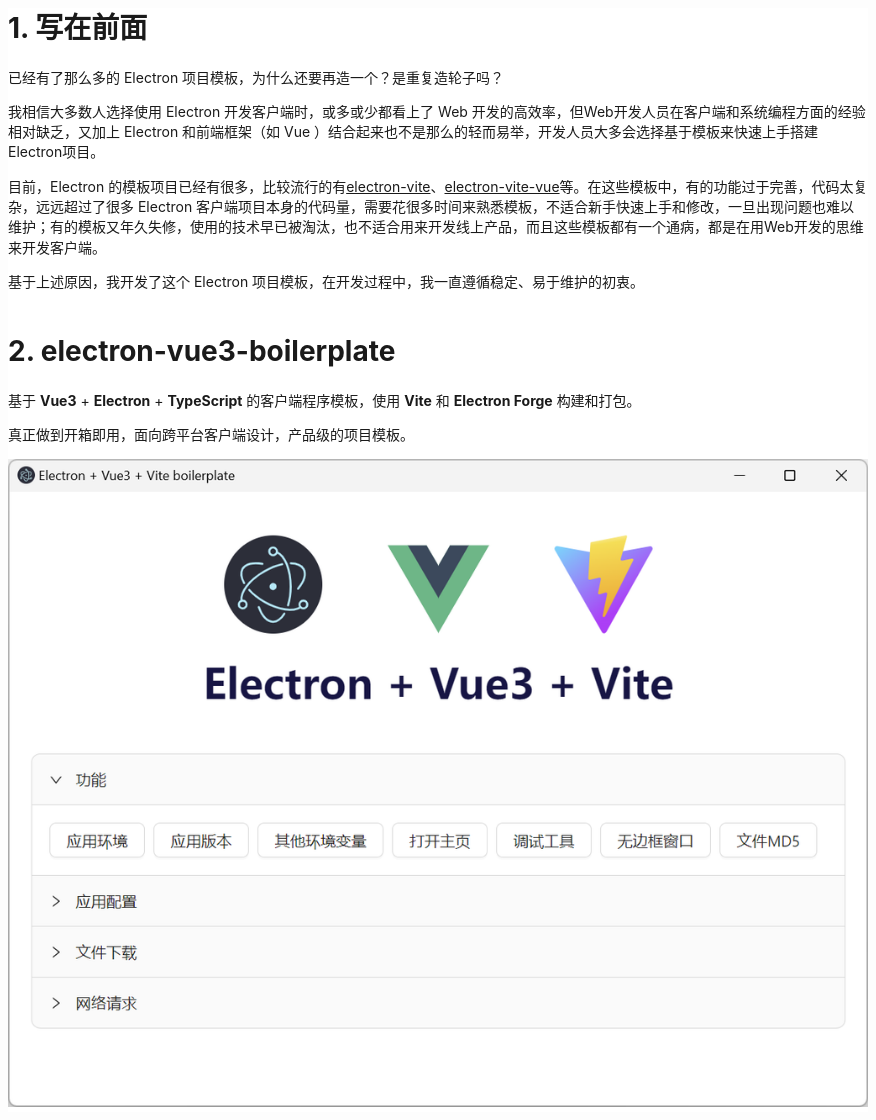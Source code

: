 # 1. 写在前面
已经有了那么多的 Electron 项目模板，为什么还要再造一个？是重复造轮子吗？

我相信大多数人选择使用 Electron 开发客户端时，或多或少都看上了 Web 开发的高效率，但Web开发人员在客户端和系统编程方面的经验相对缺乏，又加上 Electron 和前端框架（如 Vue ）结合起来也不是那么的轻而易举，开发人员大多会选择基于模板来快速上手搭建Electron项目。

目前，Electron 的模板项目已经有很多，比较流行的有[electron-vite](https://github.com/alex8088/electron-vite)、[electron-vite-vue](https://github.com/electron-vite/electron-vite-vue)等。在这些模板中，有的功能过于完善，代码太复杂，远远超过了很多 Electron 客户端项目本身的代码量，需要花很多时间来熟悉模板，不适合新手快速上手和修改，一旦出现问题也难以维护；有的模板又年久失修，使用的技术早已被淘汰，也不适合用来开发线上产品，而且这些模板都有一个通病，都是在用Web开发的思维来开发客户端。

基于上述原因，我开发了这个 Electron 项目模板，在开发过程中，我一直遵循稳定、易于维护的初衷。

# 2. electron-vue3-boilerplate

基于 **Vue3** + **Electron** + **TypeScript** 的客户端程序模板，使用 **Vite** 和 **Electron Forge** 构建和打包。

真正做到开箱即用，面向跨平台客户端设计，产品级的项目模板。

![Main UI](./screenshot/main.png)
